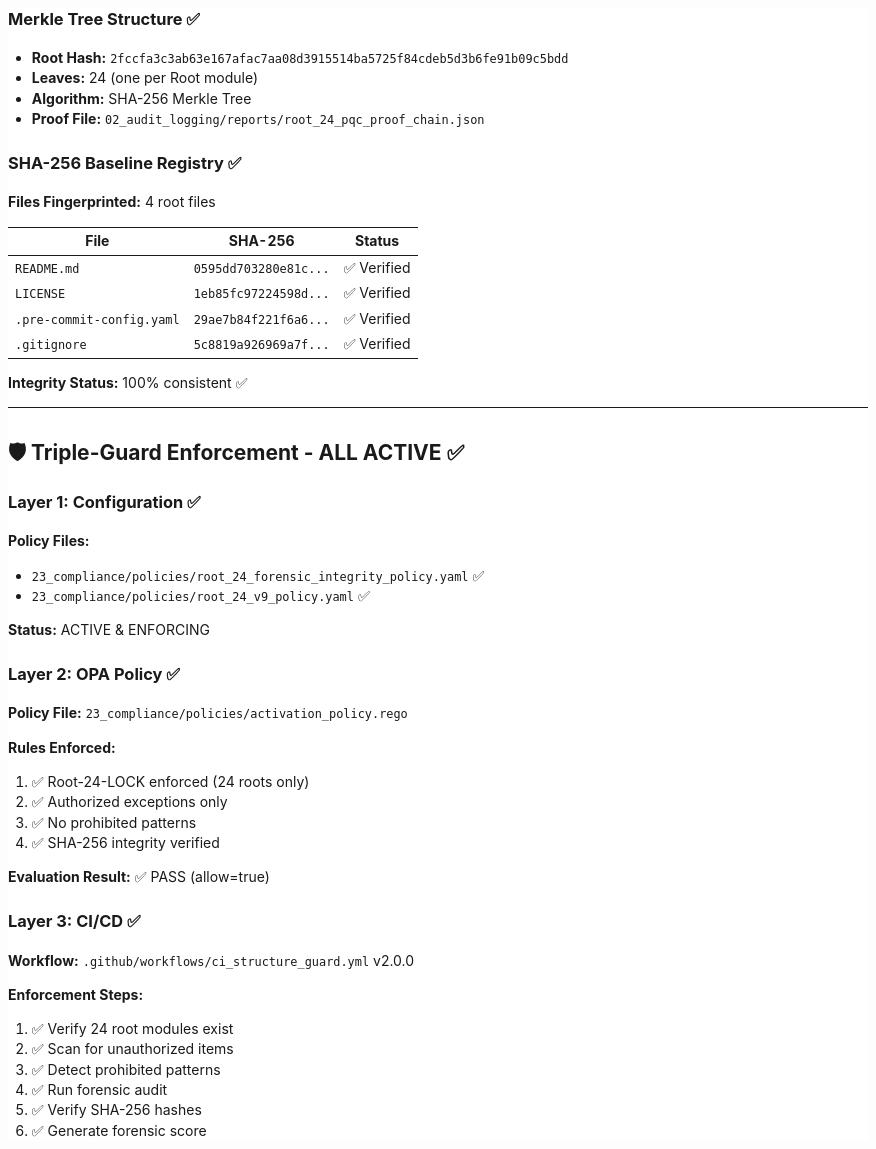 ### Merkle Tree Structure ✅

- **Root Hash:** `2fccfa3c3ab63e167afac7aa08d3915514ba5725f84cdeb5d3b6fe91b09c5bdd`
- **Leaves:** 24 (one per Root module)
- **Algorithm:** SHA-256 Merkle Tree
- **Proof File:** `02_audit_logging/reports/root_24_pqc_proof_chain.json`

### SHA-256 Baseline Registry ✅

**Files Fingerprinted:** 4 root files

| File | SHA-256 | Status |
|------|---------|--------|
| `README.md` | `0595dd703280e81c...` | ✅ Verified |
| `LICENSE` | `1eb85fc97224598d...` | ✅ Verified |
| `.pre-commit-config.yaml` | `29ae7b84f221f6a6...` | ✅ Verified |
| `.gitignore` | `5c8819a926969a7f...` | ✅ Verified |

**Integrity Status:** 100% consistent ✅

---

## 🛡️ Triple-Guard Enforcement - ALL ACTIVE ✅

### Layer 1: Configuration ✅

**Policy Files:**
- `23_compliance/policies/root_24_forensic_integrity_policy.yaml` ✅
- `23_compliance/policies/root_24_v9_policy.yaml` ✅

**Status:** ACTIVE & ENFORCING

### Layer 2: OPA Policy ✅

**Policy File:** `23_compliance/policies/activation_policy.rego`

**Rules Enforced:**
1. ✅ Root-24-LOCK enforced (24 roots only)
2. ✅ Authorized exceptions only
3. ✅ No prohibited patterns
4. ✅ SHA-256 integrity verified

**Evaluation Result:** ✅ PASS (allow=true)

### Layer 3: CI/CD ✅

**Workflow:** `.github/workflows/ci_structure_guard.yml` v2.0.0

**Enforcement Steps:**
1. ✅ Verify 24 root modules exist
2. ✅ Scan for unauthorized items
3. ✅ Detect prohibited patterns
4. ✅ Run forensic audit
5. ✅ Verify SHA-256 hashes
6. ✅ Generate forensic score
